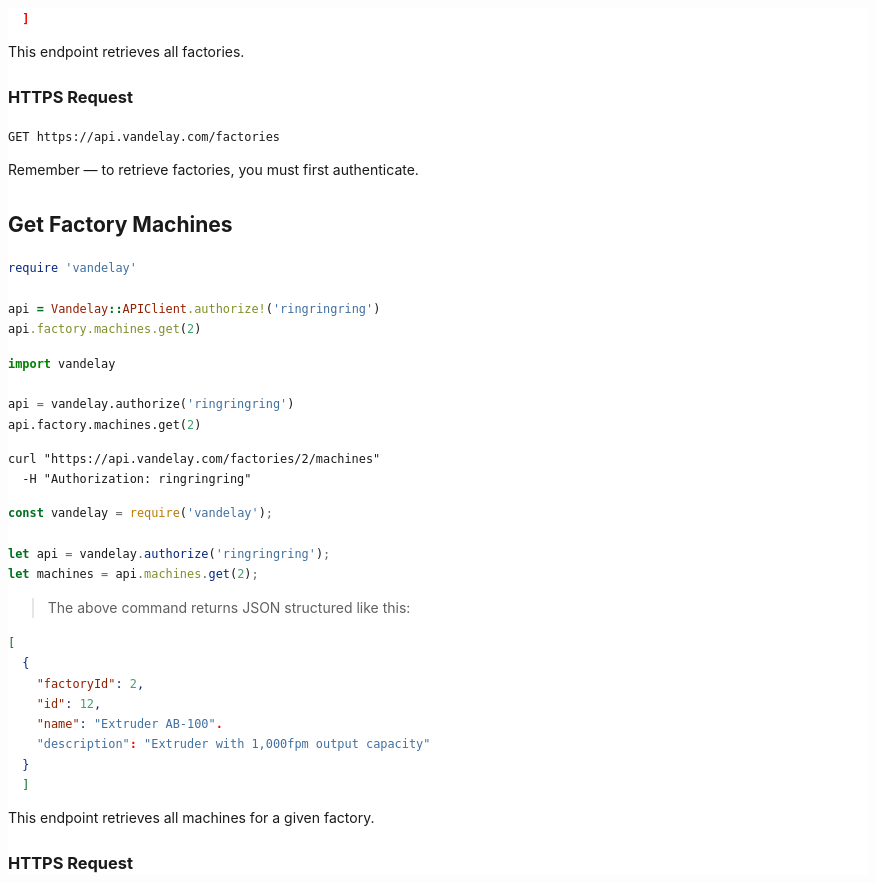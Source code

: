 ```json
  ]
```

This endpoint retrieves all factories.

### HTTPS Request

`GET https://api.vandelay.com/factories`

<aside class="success">
Remember — to retrieve factories, you must first authenticate.
</aside>

## Get Factory Machines

```ruby
require 'vandelay'

api = Vandelay::APIClient.authorize!('ringringring')
api.factory.machines.get(2)
```

```python
import vandelay

api = vandelay.authorize('ringringring')
api.factory.machines.get(2)
```

```shell
curl "https://api.vandelay.com/factories/2/machines"
  -H "Authorization: ringringring"
```

```javascript
const vandelay = require('vandelay');

let api = vandelay.authorize('ringringring');
let machines = api.machines.get(2);
```

> The above command returns JSON structured like this:

```json
[
  {
    "factoryId": 2,
    "id": 12,
    "name": "Extruder AB-100".
    "description": "Extruder with 1,000fpm output capacity"
  }
  ]
```

This endpoint retrieves all machines for a given factory.

### HTTPS Request
